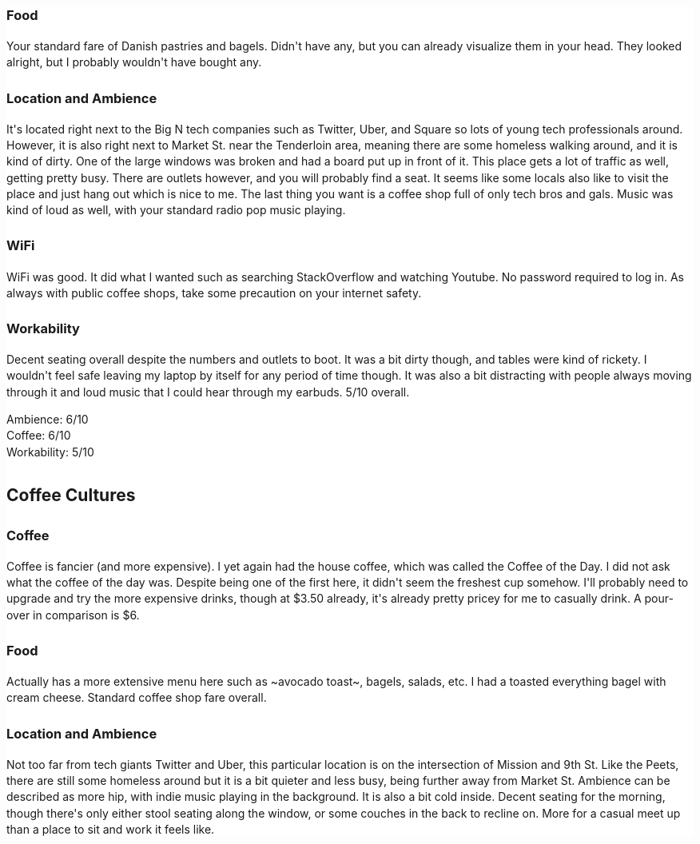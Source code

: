 ### Food
Your standard fare of Danish pastries and bagels. Didn't have any, but you can already visualize them in your head. They looked alright, but I probably wouldn't have bought any.

### Location and Ambience
It's located right next to the Big N tech companies such as Twitter, Uber, and Square so lots of young tech professionals around. However, it is also right next to Market St. near the Tenderloin area, meaning there are some homeless walking around, and it is kind of dirty. One of the large windows was broken and had a board put up in front of it. This place gets a lot of traffic as well, getting pretty busy. There are outlets however, and you will probably find a seat. It seems like some locals also like to visit the place and just hang out which is nice to me. The last thing you want is a coffee shop full of only tech bros and gals. Music was kind of loud as well, with your standard radio pop music playing.

### WiFi
WiFi was good. It did what I wanted such as searching StackOverflow and watching Youtube. No password required to log in. As always with public coffee shops, take some precaution on your internet safety.

### Workability
Decent seating overall despite the numbers and outlets to boot. It was a bit dirty though, and tables were kind of rickety. I wouldn't feel safe leaving my laptop by itself for any period of time though. It was also a bit distracting with people always moving through it and loud music that I could hear through my earbuds. 5/10 overall.


Ambience: 6/10  
Coffee: 6/10  
Workability: 5/10


## Coffee Cultures
### Coffee
Coffee is fancier (and more expensive). I yet again had the house coffee, which was called the Coffee of the Day. I did not ask what the coffee of the day was. Despite being one of the first here, it didn't seem the freshest cup somehow. I'll probably need to upgrade and try the more expensive drinks, though at $3.50 already, it's already pretty pricey for me to casually drink. A pour-over in comparison is $6.

### Food
Actually has a more extensive menu here such as ~avocado toast~, bagels, salads, etc. I had a toasted everything bagel with cream cheese. Standard coffee shop fare overall.

### Location and Ambience
Not too far from tech giants Twitter and Uber, this particular location is on the intersection of Mission and 9th St. Like the Peets, there are still some homeless around but it is a bit quieter and less busy, being further away from Market St. Ambience can be described as more hip, with indie music playing in the background. It is also a bit cold inside. Decent seating for the morning, though there's only either stool seating along the window, or some couches in the back to recline on. More for a casual meet up than a place to sit and work it feels like.
